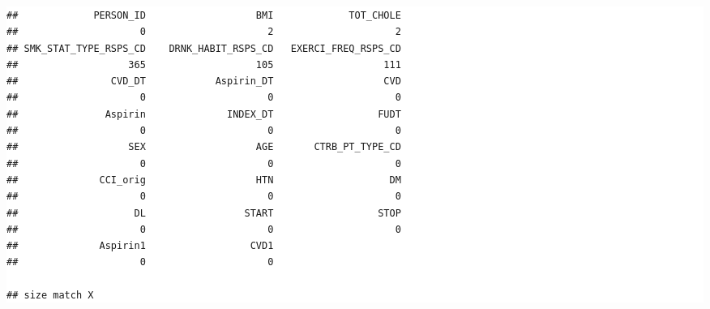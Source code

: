     ##             PERSON_ID                   BMI             TOT_CHOLE 
    ##                     0                     2                     2 
    ## SMK_STAT_TYPE_RSPS_CD    DRNK_HABIT_RSPS_CD   EXERCI_FREQ_RSPS_CD 
    ##                   365                   105                   111 
    ##                CVD_DT            Aspirin_DT                   CVD 
    ##                     0                     0                     0 
    ##               Aspirin              INDEX_DT                  FUDT 
    ##                     0                     0                     0 
    ##                   SEX                   AGE       CTRB_PT_TYPE_CD 
    ##                     0                     0                     0 
    ##              CCI_orig                   HTN                    DM 
    ##                     0                     0                     0 
    ##                    DL                 START                  STOP 
    ##                     0                     0                     0 
    ##              Aspirin1                  CVD1 
    ##                     0                     0

    ## size match X
